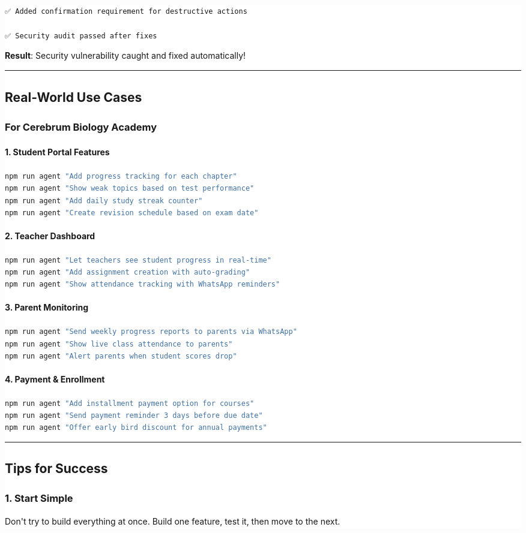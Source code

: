 ```
✅ Added confirmation requirement for destructive actions

✅ Security audit passed after fixes
```

**Result**: Security vulnerability caught and fixed automatically!

---

## Real-World Use Cases

### For Cerebrum Biology Academy

#### 1. Student Portal Features

```bash
npm run agent "Add progress tracking for each chapter"
npm run agent "Show weak topics based on test performance"
npm run agent "Add daily study streak counter"
npm run agent "Create revision schedule based on exam date"
```

#### 2. Teacher Dashboard

```bash
npm run agent "Let teachers see student progress in real-time"
npm run agent "Add assignment creation with auto-grading"
npm run agent "Show attendance tracking with WhatsApp reminders"
```

#### 3. Parent Monitoring

```bash
npm run agent "Send weekly progress reports to parents via WhatsApp"
npm run agent "Show live class attendance to parents"
npm run agent "Alert parents when student scores drop"
```

#### 4. Payment & Enrollment

```bash
npm run agent "Add installment payment option for courses"
npm run agent "Send payment reminder 3 days before due date"
npm run agent "Offer early bird discount for annual payments"
```

---

## Tips for Success

### 1. Start Simple

Don't try to build everything at once. Build one feature, test it, then move to the next.
